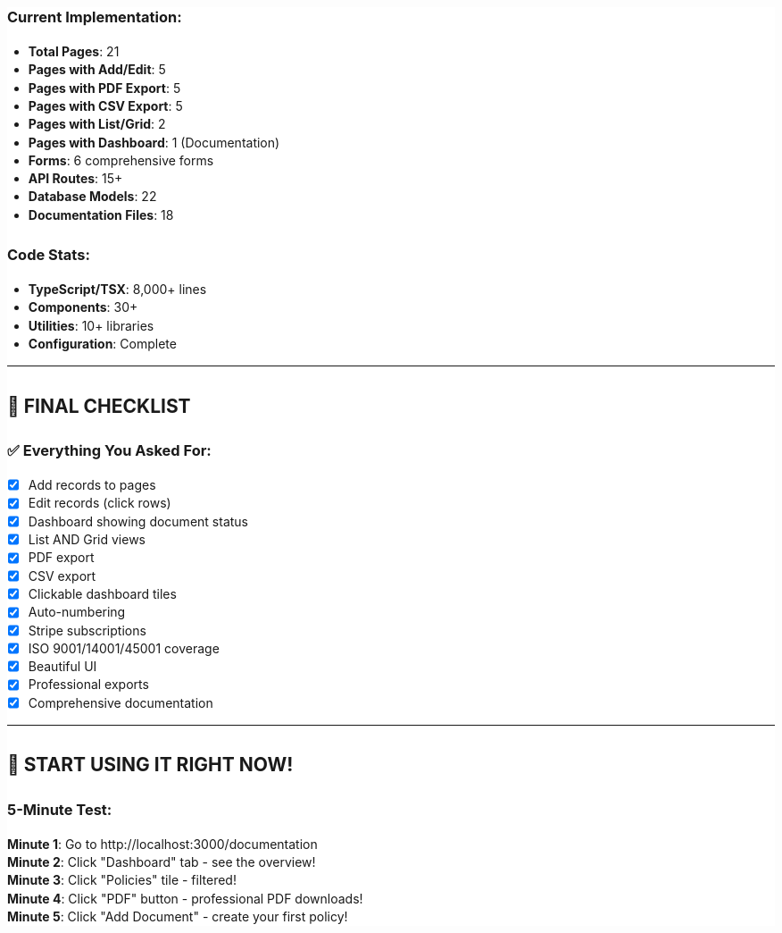 ### **Current Implementation:**
- **Total Pages**: 21
- **Pages with Add/Edit**: 5
- **Pages with PDF Export**: 5
- **Pages with CSV Export**: 5
- **Pages with List/Grid**: 2
- **Pages with Dashboard**: 1 (Documentation)
- **Forms**: 6 comprehensive forms
- **API Routes**: 15+
- **Database Models**: 22
- **Documentation Files**: 18

### **Code Stats:**
- **TypeScript/TSX**: 8,000+ lines
- **Components**: 30+
- **Utilities**: 10+ libraries
- **Configuration**: Complete

---

## 🎊 **FINAL CHECKLIST**

### **✅ Everything You Asked For:**

- [x] Add records to pages
- [x] Edit records (click rows)
- [x] Dashboard showing document status
- [x] List AND Grid views
- [x] PDF export
- [x] CSV export
- [x] Clickable dashboard tiles
- [x] Auto-numbering
- [x] Stripe subscriptions
- [x] ISO 9001/14001/45001 coverage
- [x] Beautiful UI
- [x] Professional exports
- [x] Comprehensive documentation

---

## 🚀 **START USING IT RIGHT NOW!**

### **5-Minute Test:**

**Minute 1**: Go to http://localhost:3000/documentation  
**Minute 2**: Click "Dashboard" tab - see the overview!  
**Minute 3**: Click "Policies" tile - filtered!  
**Minute 4**: Click "PDF" button - professional PDF downloads!  
**Minute 5**: Click "Add Document" - create your first policy!  

